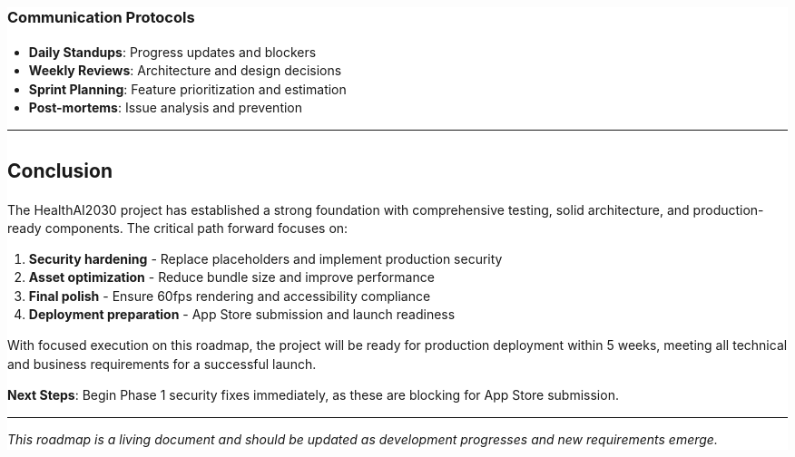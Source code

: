 ### Communication Protocols
- **Daily Standups**: Progress updates and blockers
- **Weekly Reviews**: Architecture and design decisions
- **Sprint Planning**: Feature prioritization and estimation
- **Post-mortems**: Issue analysis and prevention

---

## Conclusion

The HealthAI2030 project has established a strong foundation with comprehensive testing, solid architecture, and production-ready components. The critical path forward focuses on:

1. **Security hardening** - Replace placeholders and implement production security
2. **Asset optimization** - Reduce bundle size and improve performance
3. **Final polish** - Ensure 60fps rendering and accessibility compliance
4. **Deployment preparation** - App Store submission and launch readiness

With focused execution on this roadmap, the project will be ready for production deployment within 5 weeks, meeting all technical and business requirements for a successful launch.

**Next Steps**: Begin Phase 1 security fixes immediately, as these are blocking for App Store submission.

---

*This roadmap is a living document and should be updated as development progresses and new requirements emerge.*